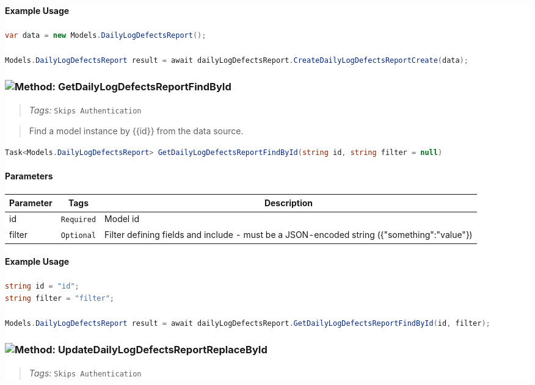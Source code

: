 
#### Example Usage

```csharp
var data = new Models.DailyLogDefectsReport();

Models.DailyLogDefectsReport result = await dailyLogDefectsReport.CreateDailyLogDefectsReportCreate(data);

```


### <a name="get_daily_log_defects_report_find_by_id"></a>![Method: ](https://apidocs.io/img/method.png "LoopBackApplication.Standard.Controllers.DailyLogDefectsReportController.GetDailyLogDefectsReportFindById") GetDailyLogDefectsReportFindById

> *Tags:*  ``` Skips Authentication ``` 

> Find a model instance by {{id}} from the data source.


```csharp
Task<Models.DailyLogDefectsReport> GetDailyLogDefectsReportFindById(string id, string filter = null)
```

#### Parameters

| Parameter | Tags | Description |
|-----------|------|-------------|
| id |  ``` Required ```  | Model id |
| filter |  ``` Optional ```  | Filter defining fields and include - must be a JSON-encoded string ({"something":"value"}) |


#### Example Usage

```csharp
string id = "id";
string filter = "filter";

Models.DailyLogDefectsReport result = await dailyLogDefectsReport.GetDailyLogDefectsReportFindById(id, filter);

```


### <a name="update_daily_log_defects_report_replace_by_id"></a>![Method: ](https://apidocs.io/img/method.png "LoopBackApplication.Standard.Controllers.DailyLogDefectsReportController.UpdateDailyLogDefectsReportReplaceById") UpdateDailyLogDefectsReportReplaceById

> *Tags:*  ``` Skips Authentication ``` 
